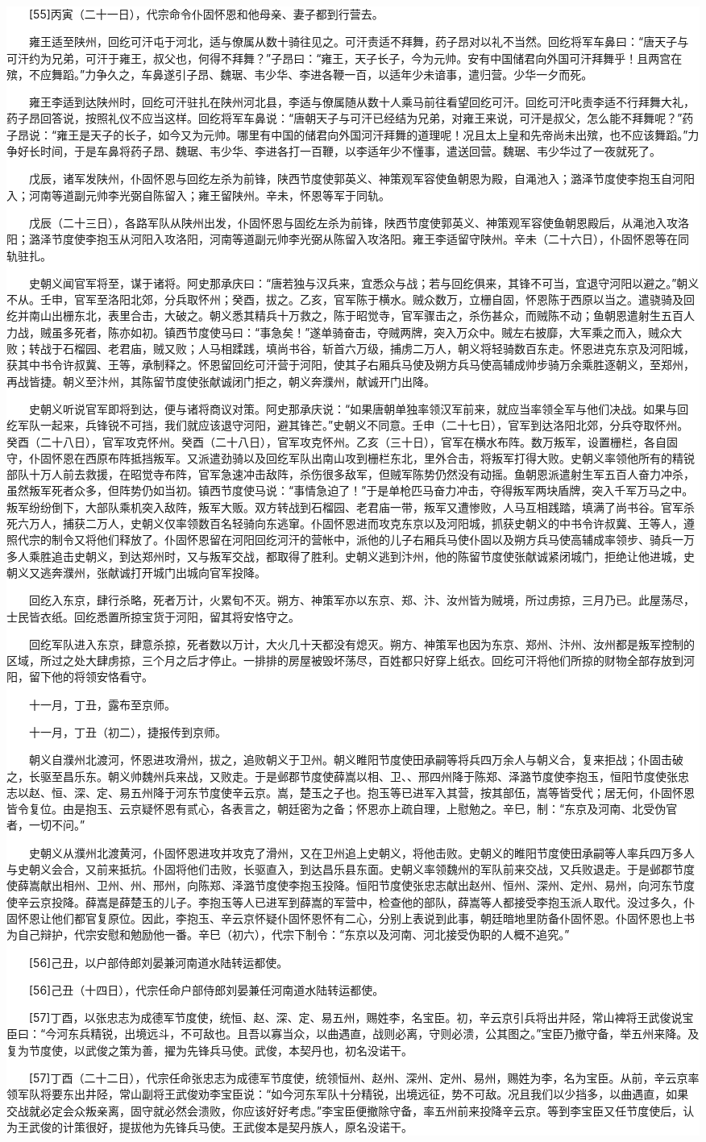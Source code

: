 　　[55]丙寅（二十一日），代宗命令仆固怀恩和他母亲、妻子都到行营去。

　　雍王适至陕州，回纥可汗屯于河北，适与僚属从数十骑往见之。可汗责适不拜舞，药子昂对以礼不当然。回纥将军车鼻曰：“唐天子与可汗约为兄弟，可汗于雍王，叔父也，何得不拜舞？”子昂曰：“雍王，天子长子，今为元帅。安有中国储君向外国可汗拜舞乎！且两宫在殡，不应舞蹈。”力争久之，车鼻遂引子昂、魏琚、韦少华、李进各鞭一百，以适年少未谙事，遣归营。少华一夕而死。

　　雍王李适到达陕州时，回纥可汗驻扎在陕州河北县，李适与僚属随从数十人乘马前往看望回纥可汗。回纥可汗叱责李适不行拜舞大礼，药子昂回答说，按照礼仪不应当这样。回纥将军车鼻说：“唐朝天子与可汗已经结为兄弟，对雍王来说，可汗是叔父，怎么能不拜舞呢？”药子昂说：“雍王是天子的长子，如今又为元帅。哪里有中国的储君向外国河汗拜舞的道理呢！况且太上皇和先帝尚未出殡，也不应该舞蹈。”力争好长时间，于是车鼻将药子昂、魏琚、韦少华、李进各打一百鞭，以李适年少不懂事，遣送回营。魏琚、韦少华过了一夜就死了。

　　戊辰，诸军发陕州，仆固怀恩与回纥左杀为前锋，陕西节度使郭英义、神策观军容使鱼朝恩为殿，自渑池入；潞泽节度使李抱玉自河阳入；河南等道副元帅李光弼自陈留入；雍王留陕州。辛未，怀恩等军于同轨。

　　戊辰（二十三日），各路军队从陕州出发，仆固怀恩与固纥左杀为前锋，陕西节度使郭英义、神策观军容使鱼朝恩殿后，从渑池入攻洛阳；潞泽节度使李抱玉从河阳入攻洛阳，河南等道副元帅李光弼从陈留入攻洛阳。雍王李适留守陕州。辛未（二十六日），仆固怀恩等在同轨驻扎。

　　史朝义闻官军将至，谋于诸将。阿史那承庆曰：“唐若独与汉兵来，宜悉众与战；若与回纥俱来，其锋不可当，宜退守河阳以避之。”朝义不从。壬申，官军至洛阳北郊，分兵取怀州；癸酉，拔之。乙亥，官军陈于横水。贼众数万，立栅自固，怀恩陈于西原以当之。遣骁骑及回纥并南山出栅东北，表里合击，大破之。朝义悉其精兵十万救之，陈于昭觉寺，官军骤击之，杀伤甚众，而贼陈不动；鱼朝恩遣射生五百人力战，贼虽多死者，陈亦如初。镇西节度使马曰：“事急矣！”遂单骑奋击，夺贼两牌，突入万众中。贼左右披靡，大军乘之而入，贼众大败；转战于石榴园、老君庙，贼又败；人马相蹂践，填尚书谷，斩首六万级，捕虏二万人，朝义将轻骑数百东走。怀恩进克东京及河阳城，获其中书令许叔冀、王等，承制释之。怀恩留回纥可汗营于河阳，使其子右厢兵马使及朔方兵马使高辅成帅步骑万余乘胜逐朝义，至郑州，再战皆捷。朝义至汴州，其陈留节度使张献诚闭门拒之，朝义奔濮州，献诚开门出降。

　　史朝义听说官军即将到达，便与诸将商议对策。阿史那承庆说：“如果唐朝单独率领汉军前来，就应当率领全军与他们决战。如果与回纥军队一起来，兵锋锐不可挡，我们就应该退守河阳，避其锋芒。”史朝义不同意。壬申（二十七日），官军到达洛阳北郊，分兵夺取怀州。癸酉（二十八日），官军攻克怀州。癸酉（二十八日），官军攻克怀州。乙亥（三十日），官军在横水布阵。数万叛军，设置栅栏，各自固守，仆固怀恩在西原布阵抵挡叛军。又派遣劲骑以及回纥军队出南山攻到栅栏东北，里外合击，将叛军打得大败。史朝义率领他所有的精锐部队十万人前去救援，在昭觉寺布阵，官军急速冲击敌阵，杀伤很多敌军，但贼军陈势仍然没有动摇。鱼朝恩派遣射生军五百人奋力冲杀，虽然叛军死者众多，但阵势仍如当初。镇西节度使马说：“事情急迫了！”于是单枪匹马奋力冲击，夺得叛军两块盾牌，突入千军万马之中。叛军纷纷倒下，大部队乘机突入敌阵，叛军大贩。双方转战到石榴园、老君庙一带，叛军又遭惨败，人马互相践踏，填满了尚书谷。官军杀死六万人，捕获二万人，史朝义仅率领数百名轻骑向东逃窜。仆固怀恩进而攻克东京以及河阳城，抓获史朝义的中书令许叔冀、王等人，遵照代宗的制令又将他们释放了。仆固怀恩留在河阳回纥河汗的营帐中，派他的儿子右厢兵马使仆固以及朔方兵马使高辅成率领步、骑兵一万多人乘胜追击史朝义，到达郑州时，又与叛军交战，都取得了胜利。史朝义逃到汴州，他的陈留节度使张献诚紧闭城门，拒绝让他进城，史朝义又逃奔濮州，张献诚打开城门出城向官军投降。

　　回纥入东京，肆行杀略，死者万计，火累旬不灭。朔方、神策军亦以东京、郑、汴、汝州皆为贼境，所过虏掠，三月乃已。此屋荡尽，士民皆衣纸。回纥悉置所掠宝货于河阳，留其将安恪守之。

　　回纥军队进入东京，肆意杀掠，死者数以万计，大火几十天都没有熄灭。朔方、神策军也因为东京、郑州、汴州、汝州都是叛军控制的区域，所过之处大肆虏掠，三个月之后才停止。一排排的房屋被毁坏荡尽，百姓都只好穿上纸衣。回纥可汗将他们所掠的财物全部存放到河阳，留下他的将领安恪看守。

　　十一月，丁丑，露布至京师。

　　十一月，丁丑（初二），捷报传到京师。

　　朝义自濮州北渡河，怀恩进攻滑州，拔之，追败朝义于卫州。朝义睢阳节度使田承嗣等将兵四万余人与朝义合，复来拒战；仆固击破之，长驱至昌乐东。朝义帅魏州兵来战，又败走。于是邺郡节度使薛嵩以相、卫、、邢四州降于陈郑、泽潞节度使李抱玉，恒阳节度使张忠志以赵、恒、深、定、易五州降于河东节度使辛云京。嵩，楚玉之子也。抱玉等已进军入其营，按其部伍，嵩等皆受代；居无何，仆固怀恩皆令复位。由是抱玉、云京疑怀恩有贰心，各表言之，朝廷密为之备；怀恩亦上疏自理，上慰勉之。辛巳，制：“东京及河南、北受伪官者，一切不问。”

　　史朝义从濮州北渡黄河，仆固怀恩进攻并攻克了滑州，又在卫州追上史朝义，将他击败。史朝义的睢阳节度使田承嗣等人率兵四万多人与史朝义会合，又前来抵抗。仆固将他们击败，长驱直入，到达昌乐县东面。史朝义率领魏州的军队前来交战，又兵败退走。于是邺郡节度使薛嵩献出相州、卫州、州、邢州，向陈郑、泽潞节度使李抱玉投降。恒阳节度使张忠志献出赵州、恒州、深州、定州、易州，向河东节度使辛云京投降。薛嵩是薛楚玉的儿子。李抱玉等人已进军到薛嵩的军营中，检查他的部队，薛嵩等人都接受李抱玉派人取代。没过多久，仆固怀恩让他们都官复原位。因此，李抱玉、辛云京怀疑仆固怀恩怀有二心，分别上表说到此事，朝廷暗地里防备仆固怀恩。仆固怀恩也上书为自己辩护，代宗安慰和勉励他一番。辛巳（初六），代宗下制令：“东京以及河南、河北接受伪职的人概不追究。”

 





　　[56]己丑，以户部侍郎刘晏兼河南道水陆转运都使。

　　[56]己丑（十四日），代宗任命户部侍郎刘晏兼任河南道水陆转运都使。

　　[57]丁酉，以张忠志为成德军节度使，统恒、赵、深、定、易五州，赐姓李，名宝臣。初，辛云京引兵将出井陉，常山裨将王武俊说宝臣曰：“今河东兵精锐，出境远斗，不可敌也。且吾以寡当众，以曲遇直，战则必离，守则必溃，公其图之。”宝臣乃撤守备，举五州来降。及复为节度使，以武俊之策为善，擢为先锋兵马使。武俊，本契丹也，初名没诺干。

　　[57]丁酉（二十二日），代宗任命张忠志为成德军节度使，统领恒州、赵州、深州、定州、易州，赐姓为李，名为宝臣。从前，辛云京率领军队将要东出井陉，常山副将王武俊劝李宝臣说：“如今河东军队十分精锐，出境远征，势不可敌。况且我们以少挡多，以曲遇直，如果交战就必定会众叛亲离，固守就必然会溃败，你应该好好考虑。”李宝臣便撤除守备，率五州前来投降辛云京。等到李宝臣又任节度使后，认为王武俊的计策很好，提拔他为先锋兵马使。王武俊本是契丹族人，原名没诺干。
